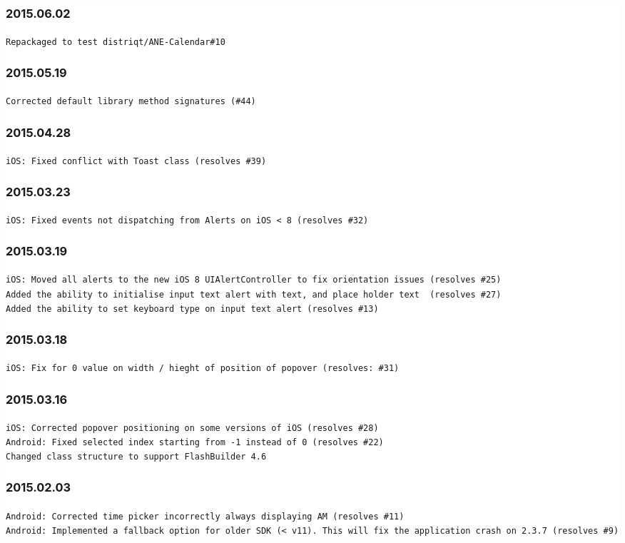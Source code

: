 
### 2015.06.02

```
Repackaged to test distriqt/ANE-Calendar#10
```


### 2015.05.19

```
Corrected default library method signatures (#44)
```


### 2015.04.28

```
iOS: Fixed conflict with Toast class (resolves #39)
```


### 2015.03.23

```
iOS: Fixed events not dispatching from Alerts on iOS < 8 (resolves #32)
```


### 2015.03.19

```
iOS: Moved all alerts to the new iOS 8 UIAlertController to fix orientation issues (resolves #25)
Added the ability to initialise input text alert with text, and place holder text  (resolves #27)
Added the ability to set keyboard type on input text alert (resolves #13)
```


### 2015.03.18

```
iOS: Fix for 0 value on width / hieght of position of popover (resolves: #31)
```


### 2015.03.16

```
iOS: Corrected popover positioning on some versions of iOS (resolves #28)
Android: Fixed selected index starting from -1 instead of 0 (resolves #22)
Changed class structure to support FlashBuilder 4.6
```


### 2015.02.03

```
Android: Corrected time picker incorrectly always displaying AM (resolves #11)
Android: Implemented a fallback option for older SDK (< v11). This will fix the application crash on 2.3.7 (resolves #9)
```
